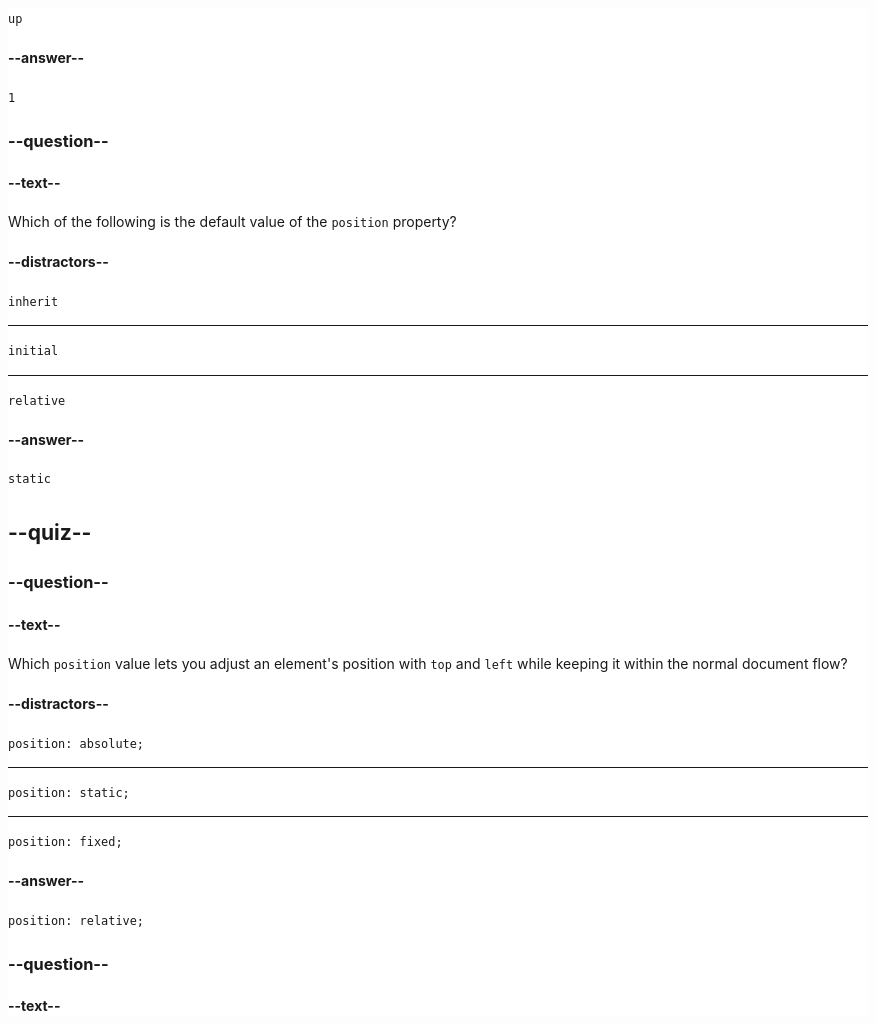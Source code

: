 `up`

#### --answer--

`1`

### --question--

#### --text--

Which of the following is the default value of the `position` property?

#### --distractors--

`inherit`

---

`initial`

---

`relative`

#### --answer--

`static`

## --quiz--

### --question--

#### --text--

Which `position` value lets you adjust an element's position with `top` and `left` while keeping it within the normal document flow?

#### --distractors--

`position: absolute;`

---

`position: static;`

---

`position: fixed;`

#### --answer--

`position: relative;`

### --question--

#### --text--
